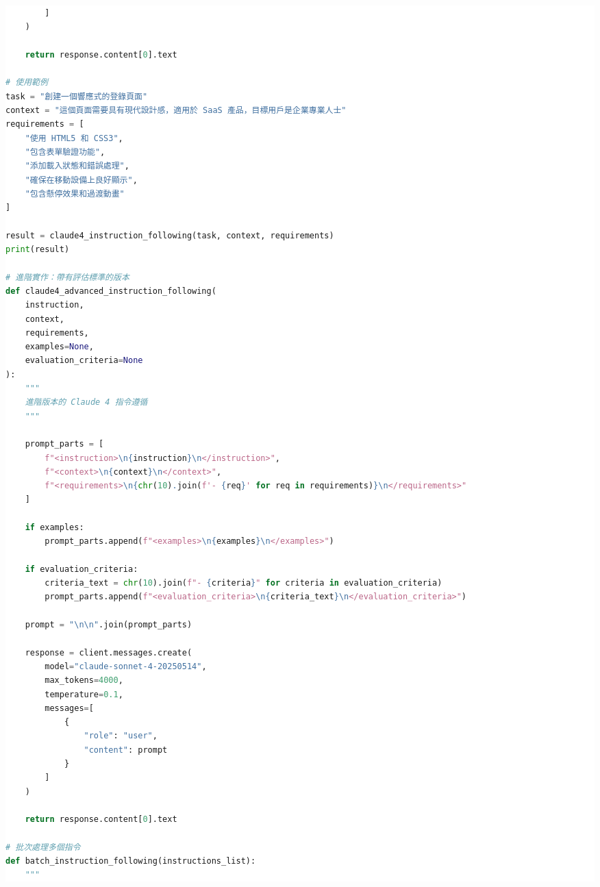 ```python
        ]
    )
    
    return response.content[0].text

# 使用範例
task = "創建一個響應式的登錄頁面"
context = "這個頁面需要具有現代設計感，適用於 SaaS 產品，目標用戶是企業專業人士"
requirements = [
    "使用 HTML5 和 CSS3",
    "包含表單驗證功能",
    "添加載入狀態和錯誤處理",
    "確保在移動設備上良好顯示",
    "包含懸停效果和過渡動畫"
]

result = claude4_instruction_following(task, context, requirements)
print(result)

# 進階實作：帶有評估標準的版本
def claude4_advanced_instruction_following(
    instruction, 
    context, 
    requirements, 
    examples=None, 
    evaluation_criteria=None
):
    """
    進階版本的 Claude 4 指令遵循
    """
    
    prompt_parts = [
        f"<instruction>\n{instruction}\n</instruction>",
        f"<context>\n{context}\n</context>",
        f"<requirements>\n{chr(10).join(f'- {req}' for req in requirements)}\n</requirements>"
    ]
    
    if examples:
        prompt_parts.append(f"<examples>\n{examples}\n</examples>")
    
    if evaluation_criteria:
        criteria_text = chr(10).join(f"- {criteria}" for criteria in evaluation_criteria)
        prompt_parts.append(f"<evaluation_criteria>\n{criteria_text}\n</evaluation_criteria>")
    
    prompt = "\n\n".join(prompt_parts)
    
    response = client.messages.create(
        model="claude-sonnet-4-20250514",
        max_tokens=4000,
        temperature=0.1,
        messages=[
            {
                "role": "user",
                "content": prompt
            }
        ]
    )
    
    return response.content[0].text

# 批次處理多個指令
def batch_instruction_following(instructions_list):
    """
```